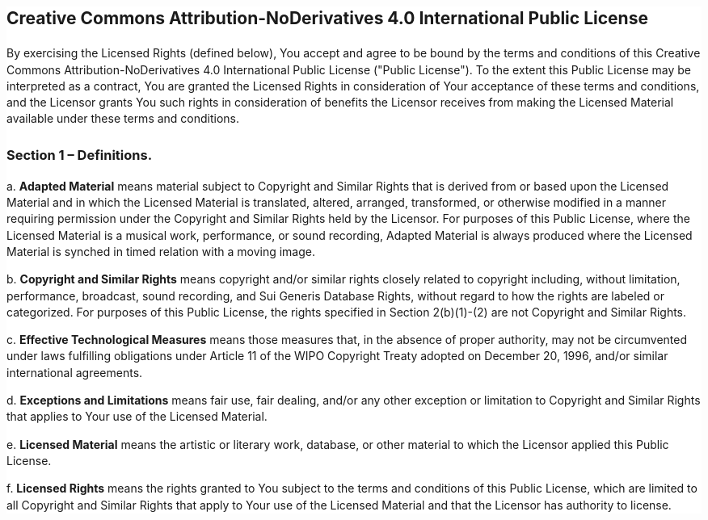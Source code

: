 ## Creative Commons Attribution-NoDerivatives 4.0 International Public License

By exercising the Licensed Rights (defined below), You accept and agree to be bound by the terms and conditions of this
Creative Commons Attribution-NoDerivatives 4.0 International Public License ("Public License"). To the extent this
Public License may be interpreted as a contract, You are granted the Licensed Rights in consideration of Your acceptance
of these terms and conditions, and the Licensor grants You such rights in consideration of benefits the Licensor
receives from making the Licensed Material available under these terms and conditions.

### Section 1 – Definitions.

a. __Adapted Material__ means material subject to Copyright and Similar Rights that is derived from or based upon the
Licensed Material and in which the Licensed Material is translated, altered, arranged, transformed, or otherwise
modified in a manner requiring permission under the Copyright and Similar Rights held by the Licensor. For purposes of
this Public License, where the Licensed Material is a musical work, performance, or sound recording, Adapted Material is
always produced where the Licensed Material is synched in timed relation with a moving image.

b. __Copyright and Similar Rights__ means copyright and/or similar rights closely related to copyright including,
without limitation, performance, broadcast, sound recording, and Sui Generis Database Rights, without regard to how the
rights are labeled or categorized. For purposes of this Public License, the rights specified in Section 2(b)(1)-(2) are
not Copyright and Similar Rights.

c. __Effective Technological Measures__ means those measures that, in the absence of proper authority, may not be
circumvented under laws fulfilling obligations under Article 11 of the WIPO Copyright Treaty adopted on December 20,
1996, and/or similar international agreements.

d. __Exceptions and Limitations__ means fair use, fair dealing, and/or any other exception or limitation to Copyright
and Similar Rights that applies to Your use of the Licensed Material.

e. __Licensed Material__ means the artistic or literary work, database, or other material to which the Licensor applied
this Public License.

f. __Licensed Rights__ means the rights granted to You subject to the terms and conditions of this Public License, which
are limited to all Copyright and Similar Rights that apply to Your use of the Licensed Material and that the Licensor
has authority to license.
